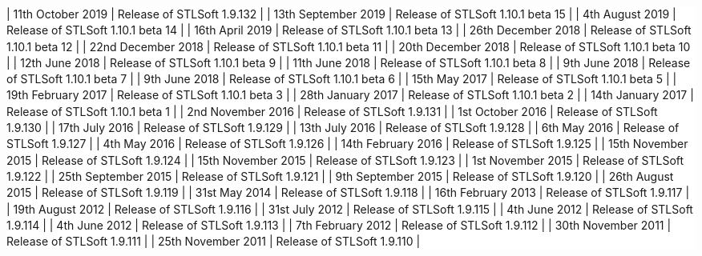 | 11th October 2019     |   Release of STLSoft 1.9.132                              |
| 13th September 2019   |   Release of STLSoft 1.10.1 beta 15                       |
| 4th August 2019       |   Release of STLSoft 1.10.1 beta 14                       |
| 16th April 2019       |   Release of STLSoft 1.10.1 beta 13                       |
| 26th December 2018    |   Release of STLSoft 1.10.1 beta 12                       |
| 22nd December 2018    |   Release of STLSoft 1.10.1 beta 11                       |
| 20th December 2018    |   Release of STLSoft 1.10.1 beta 10                       |
| 12th June 2018        |   Release of STLSoft 1.10.1 beta 9                        |
| 11th June 2018        |   Release of STLSoft 1.10.1 beta 8                        |
| 9th June 2018         |   Release of STLSoft 1.10.1 beta 7                        |
| 9th June 2018         |   Release of STLSoft 1.10.1 beta 6                        |
| 15th May 2017         |   Release of STLSoft 1.10.1 beta 5                        |
| 19th February 2017    |   Release of STLSoft 1.10.1 beta 3                        |
| 28th January 2017     |   Release of STLSoft 1.10.1 beta 2                        |
| 14th January 2017     |   Release of STLSoft 1.10.1 beta 1                        |
| 2nd November 2016     |   Release of STLSoft 1.9.131                              |
| 1st October 2016      |   Release of STLSoft 1.9.130                              |
| 17th July 2016        |   Release of STLSoft 1.9.129                              |
| 13th July 2016        |   Release of STLSoft 1.9.128                              |
| 6th May 2016          |   Release of STLSoft 1.9.127                              |
| 4th May 2016          |   Release of STLSoft 1.9.126                              |
| 14th February 2016    |   Release of STLSoft 1.9.125                              |
| 15th November 2015    |   Release of STLSoft 1.9.124                              |
| 15th November 2015    |   Release of STLSoft 1.9.123                              |
| 1st November 2015     |   Release of STLSoft 1.9.122                              |
| 25th September 2015   |   Release of STLSoft 1.9.121                              |
| 9th September 2015    |   Release of STLSoft 1.9.120                              |
| 26th August 2015      |   Release of STLSoft 1.9.119                              |
| 31st May 2014         |   Release of STLSoft 1.9.118                              |
| 16th February 2013    |   Release of STLSoft 1.9.117                              |
| 19th August 2012      |   Release of STLSoft 1.9.116                              |
| 31st July 2012        |   Release of STLSoft 1.9.115                              |
| 4th June 2012         |   Release of STLSoft 1.9.114                              |
| 4th June 2012         |   Release of STLSoft 1.9.113                              |
| 7th February 2012     |   Release of STLSoft 1.9.112                              |
| 30th November 2011    |   Release of STLSoft 1.9.111                              |
| 25th November 2011    |   Release of STLSoft 1.9.110                              |